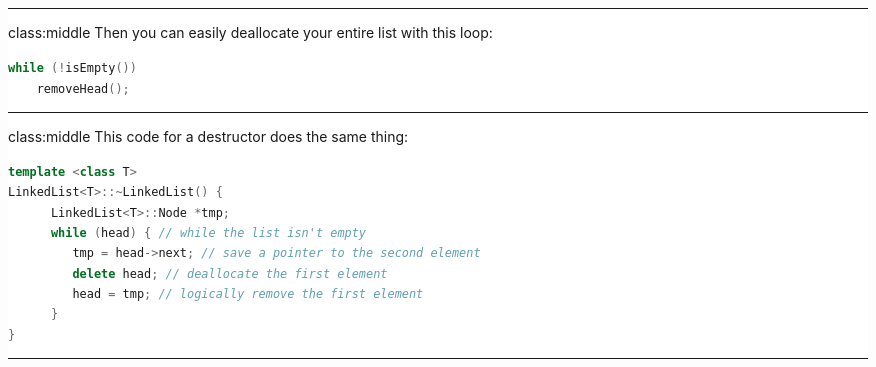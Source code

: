 
---
class:middle
Then you can easily deallocate your entire list with this loop:
```c++
while (!isEmpty())
	removeHead();
```
---
class:middle
This code for a destructor does the same thing:
```c++
template <class T>
LinkedList<T>::~LinkedList() {
      LinkedList<T>::Node *tmp;
      while (head) { // while the list isn't empty
         tmp = head->next; // save a pointer to the second element
         delete head; // deallocate the first element
         head = tmp; // logically remove the first element
      }
}
```
---

